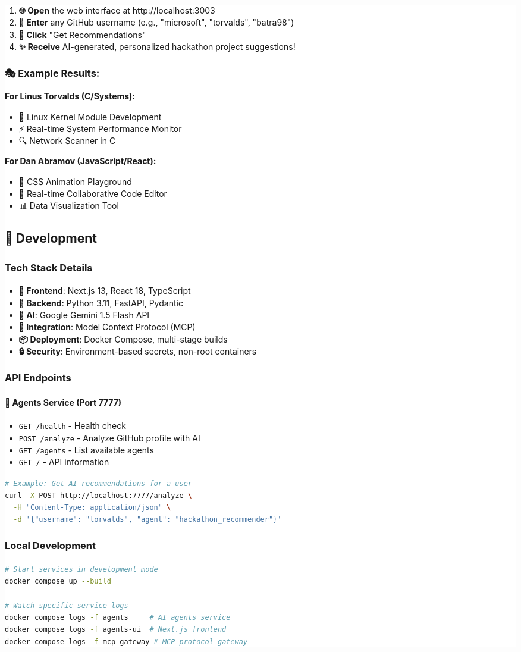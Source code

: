 1. **🌐 Open** the web interface at http://localhost:3003
2. **👤 Enter** any GitHub username (e.g., "microsoft", "torvalds", "batra98")
3. **🚀 Click** "Get Recommendations"
4. **✨ Receive** AI-generated, personalized hackathon project suggestions!

### 🎭 **Example Results:**

**For Linus Torvalds (C/Systems):**
- 🐧 Linux Kernel Module Development
- ⚡ Real-time System Performance Monitor
- 🔍 Network Scanner in C

**For Dan Abramov (JavaScript/React):**
- 🎨 CSS Animation Playground
- 🤝 Real-time Collaborative Code Editor
- 📊 Data Visualization Tool

## 🔧 Development

### Tech Stack Details

- **🎨 Frontend**: Next.js 13, React 18, TypeScript
- **🤖 Backend**: Python 3.11, FastAPI, Pydantic
- **🧠 AI**: Google Gemini 1.5 Flash API
- **🔗 Integration**: Model Context Protocol (MCP)
- **📦 Deployment**: Docker Compose, multi-stage builds
- **🔒 Security**: Environment-based secrets, non-root containers

### API Endpoints

#### 🤖 Agents Service (Port 7777)

- `GET /health` - Health check
- `POST /analyze` - Analyze GitHub profile with AI
- `GET /agents` - List available agents
- `GET /` - API information

```bash
# Example: Get AI recommendations for a user
curl -X POST http://localhost:7777/analyze \
  -H "Content-Type: application/json" \
  -d '{"username": "torvalds", "agent": "hackathon_recommender"}'
```

### Local Development

```bash
# Start services in development mode
docker compose up --build

# Watch specific service logs
docker compose logs -f agents     # AI agents service
docker compose logs -f agents-ui  # Next.js frontend
docker compose logs -f mcp-gateway # MCP protocol gateway
```
